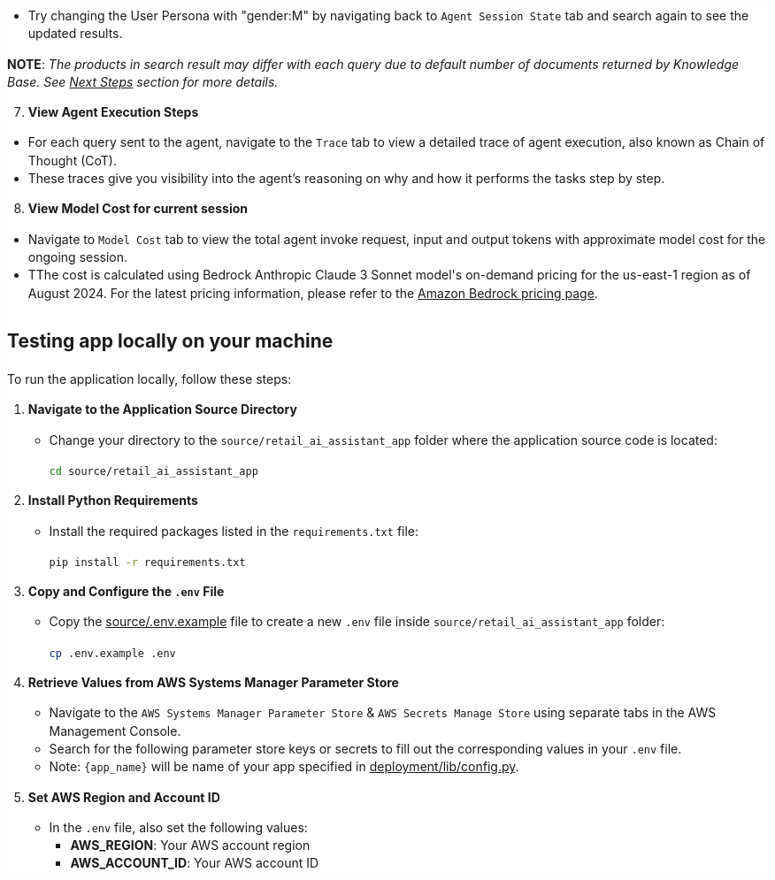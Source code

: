    - Try changing the User Persona with "gender:M" by navigating back to `Agent Session State` tab and search again to see the updated results.

   **NOTE**: *The products in  search result may differ with each query due to default number of documents returned by Knowledge Base. See [Next Steps](#next-steps) section for more details.*

7. **View Agent Execution Steps**
- For each query sent to the agent, navigate to the `Trace` tab to view a detailed trace of agent execution, also known as Chain of Thought (CoT).
- These traces give you visibility into the agent’s reasoning on why and how it performs the tasks step by step. 

8. **View Model Cost for current session**
- Navigate to `Model Cost` tab to view the total agent invoke request, input and output tokens with approximate model cost for the ongoing session. 
- TThe cost is calculated using Bedrock Anthropic Claude 3 Sonnet model's on-demand pricing for the us-east-1 region as of August 2024. For the latest pricing information, please refer to the [Amazon Bedrock pricing page](https://aws.amazon.com/bedrock/pricing/).

## Testing app locally on your machine

To run the application locally, follow these steps:

1. **Navigate to the Application Source Directory**
   - Change your directory to the `source/retail_ai_assistant_app` folder where the application source code is located:
     ```bash
     cd source/retail_ai_assistant_app
     ```

2. **Install Python Requirements**
   - Install the required packages listed in the `requirements.txt` file:
     ```bash
     pip install -r requirements.txt
     ```

3. **Copy and Configure the `.env` File**
   - Copy the [source/.env.example](source/.env.example) file to create a new `.env` file inside `source/retail_ai_assistant_app` folder:

     ```bash
     cp .env.example .env
     ```

4. **Retrieve Values from AWS Systems Manager Parameter Store**
   - Navigate to the `AWS Systems Manager Parameter Store` & `AWS Secrets Manage Store` using separate tabs in the AWS Management Console.
   - Search for the following parameter store keys or secrets to fill out the corresponding values in your `.env` file.
   - Note: `{app_name}` will be name of your app specified in [deployment/lib/config.py](deployment/lib/config.py).

5. **Set AWS Region and Account ID**
   - In the `.env` file, also set the following values:
     - **AWS_REGION**: Your AWS account region
     - **AWS_ACCOUNT_ID**: Your AWS account ID
